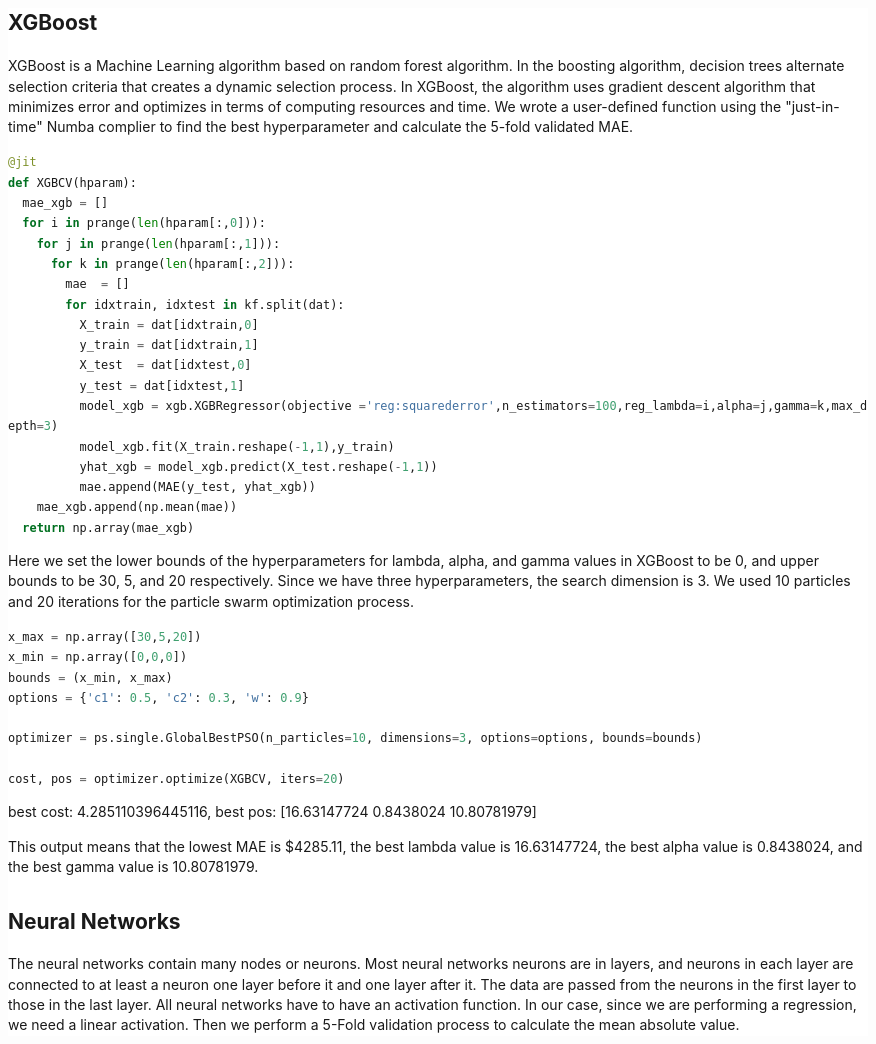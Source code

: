 ## XGBoost
XGBoost is a Machine Learning algorithm based on random forest algorithm. In the boosting algorithm, decision trees alternate selection criteria that creates a dynamic selection process. In XGBoost, the algorithm uses gradient descent algorithm that minimizes error and optimizes in terms of computing resources and time. We wrote a user-defined function using the "just-in-time" Numba complier to find the best hyperparameter and calculate the 5-fold validated MAE.

```python
@jit
def XGBCV(hparam):
  mae_xgb = []
  for i in prange(len(hparam[:,0])):
    for j in prange(len(hparam[:,1])):
      for k in prange(len(hparam[:,2])):
        mae  = []
        for idxtrain, idxtest in kf.split(dat):
          X_train = dat[idxtrain,0]
          y_train = dat[idxtrain,1]
          X_test  = dat[idxtest,0]
          y_test = dat[idxtest,1]
          model_xgb = xgb.XGBRegressor(objective ='reg:squarederror',n_estimators=100,reg_lambda=i,alpha=j,gamma=k,max_depth=3)
          model_xgb.fit(X_train.reshape(-1,1),y_train)
          yhat_xgb = model_xgb.predict(X_test.reshape(-1,1))
          mae.append(MAE(y_test, yhat_xgb))
    mae_xgb.append(np.mean(mae))
  return np.array(mae_xgb)
```

Here we set the lower bounds of the hyperparameters for lambda, alpha, and gamma values in XGBoost to be 0, and upper bounds to be 30, 5, and 20 respectively. Since we have three hyperparameters, the search dimension is 3. We used 10 particles and 20 iterations for the particle swarm optimization process.
```python
x_max = np.array([30,5,20])
x_min = np.array([0,0,0])
bounds = (x_min, x_max)
options = {'c1': 0.5, 'c2': 0.3, 'w': 0.9}

optimizer = ps.single.GlobalBestPSO(n_particles=10, dimensions=3, options=options, bounds=bounds)

cost, pos = optimizer.optimize(XGBCV, iters=20)
```
best cost: 4.285110396445116, best pos: [16.63147724  0.8438024  10.80781979]

This output means that the lowest MAE is $4285.11, the best lambda value is 16.63147724, the best alpha value is 0.8438024, and the best gamma value is 10.80781979.

## Neural Networks

The neural networks contain many nodes or neurons. Most neural networks neurons are in layers, and neurons in each layer are connected to at least a neuron one layer before it and one layer after it. The data are passed from the neurons in the first layer to those in the last layer. All neural networks have to have an activation function. In our case, since we are performing a regression, we need a linear activation. Then we perform a 5-Fold validation process to calculate the mean absolute value.

